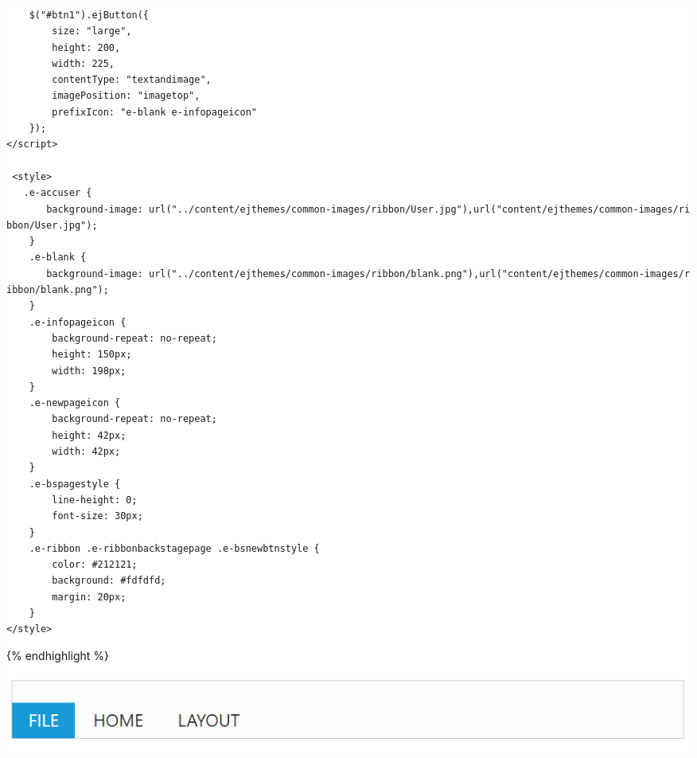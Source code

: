         $("#btn1").ejButton({
            size: "large",
            height: 200,
            width: 225,
            contentType: "textandimage",
            imagePosition: "imagetop",
            prefixIcon: "e-blank e-infopageicon"
        });
    </script>
    
     <style>
       .e-accuser {
           background-image: url("../content/ejthemes/common-images/ribbon/User.jpg"),url("content/ejthemes/common-images/ribbon/User.jpg");
        }
        .e-blank {
           background-image: url("../content/ejthemes/common-images/ribbon/blank.png"),url("content/ejthemes/common-images/ribbon/blank.png");
        }
        .e-infopageicon {
            background-repeat: no-repeat;
            height: 150px;
            width: 198px;
        }
        .e-newpageicon {
            background-repeat: no-repeat;
            height: 42px;
            width: 42px;
        }
        .e-bspagestyle {
            line-height: 0;
            font-size: 30px;
        }
        .e-ribbon .e-ribbonbackstagepage .e-bsnewbtnstyle {
            color: #212121;
            background: #fdfdfd;
            margin: 20px;
        }
    </style>

{% endhighlight %}

![](On_Demand_images/onDemand_img2.png)